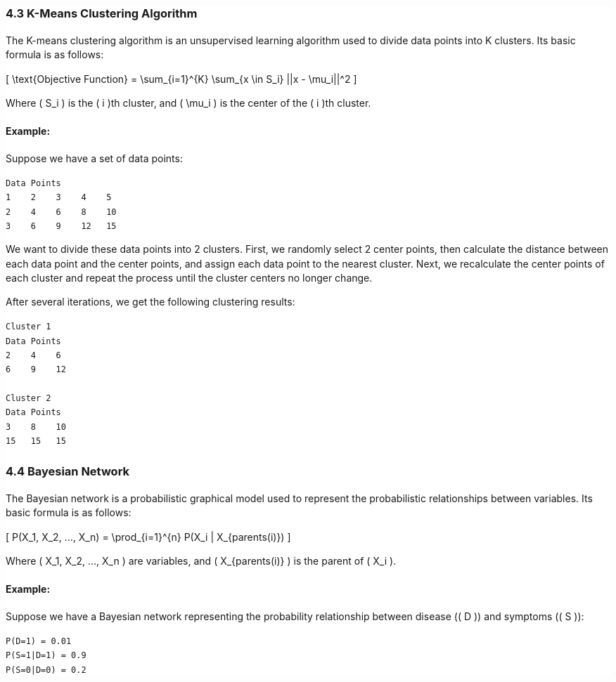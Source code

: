 ### 4.3 K-Means Clustering Algorithm

The K-means clustering algorithm is an unsupervised learning algorithm used to divide data points into K clusters. Its basic formula is as follows:

\[ \text{Objective Function} = \sum_{i=1}^{K} \sum_{x \in S_i} ||x - \mu_i||^2 \]

Where \( S_i \) is the \( i \)th cluster, and \( \mu_i \) is the center of the \( i \)th cluster.

#### Example:

Suppose we have a set of data points:

```
Data Points
1    2    3    4    5
2    4    6    8    10
3    6    9    12   15
```

We want to divide these data points into 2 clusters. First, we randomly select 2 center points, then calculate the distance between each data point and the center points, and assign each data point to the nearest cluster. Next, we recalculate the center points of each cluster and repeat the process until the cluster centers no longer change.

After several iterations, we get the following clustering results:

```
Cluster 1
Data Points
2    4    6
6    9    12

Cluster 2
Data Points
3    8    10
15   15   15
```

### 4.4 Bayesian Network

The Bayesian network is a probabilistic graphical model used to represent the probabilistic relationships between variables. Its basic formula is as follows:

\[ P(X_1, X_2, ..., X_n) = \prod_{i=1}^{n} P(X_i | X_{parents(i)}) \]

Where \( X_1, X_2, ..., X_n \) are variables, and \( X_{parents(i)} \) is the parent of \( X_i \).

#### Example:

Suppose we have a Bayesian network representing the probability relationship between disease (\( D \)) and symptoms (\( S \)):

```
P(D=1) = 0.01
P(S=1|D=1) = 0.9
P(S=0|D=0) = 0.2
```
